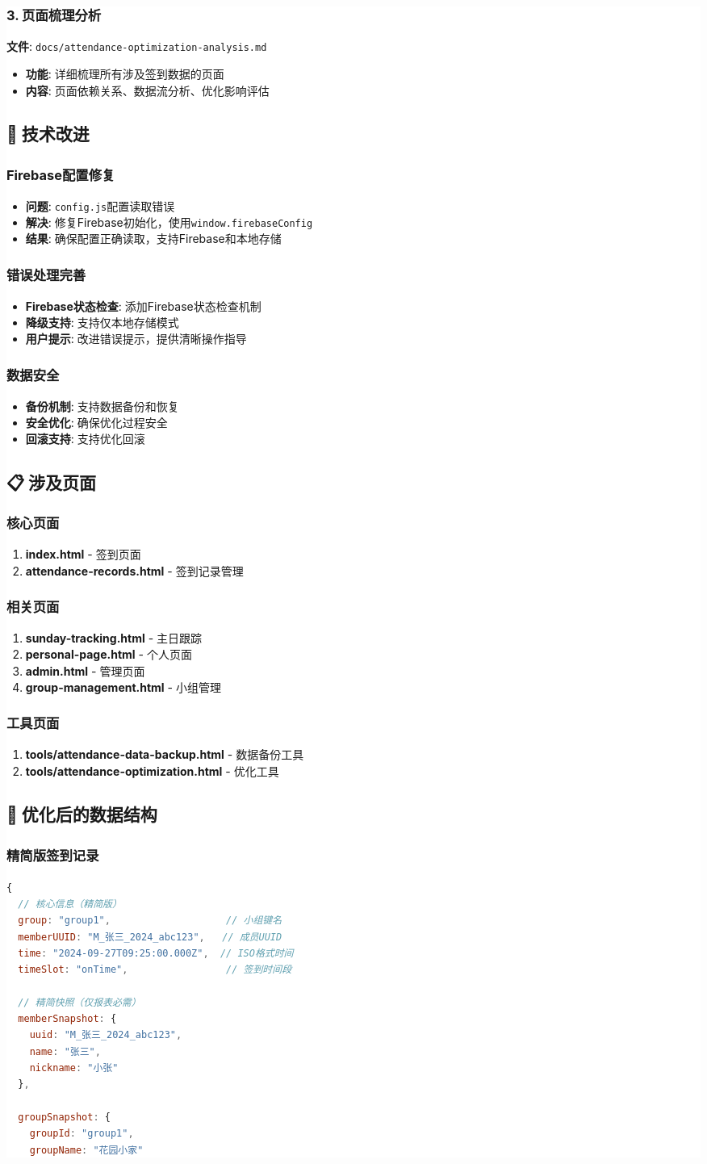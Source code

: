 ### 3. 页面梳理分析
**文件**: `docs/attendance-optimization-analysis.md`
- **功能**: 详细梳理所有涉及签到数据的页面
- **内容**: 页面依赖关系、数据流分析、优化影响评估

## 🔧 技术改进

### Firebase配置修复
- **问题**: `config.js`配置读取错误
- **解决**: 修复Firebase初始化，使用`window.firebaseConfig`
- **结果**: 确保配置正确读取，支持Firebase和本地存储

### 错误处理完善
- **Firebase状态检查**: 添加Firebase状态检查机制
- **降级支持**: 支持仅本地存储模式
- **用户提示**: 改进错误提示，提供清晰操作指导

### 数据安全
- **备份机制**: 支持数据备份和恢复
- **安全优化**: 确保优化过程安全
- **回滚支持**: 支持优化回滚

## 📋 涉及页面

### 核心页面
1. **index.html** - 签到页面
2. **attendance-records.html** - 签到记录管理

### 相关页面
1. **sunday-tracking.html** - 主日跟踪
2. **personal-page.html** - 个人页面
3. **admin.html** - 管理页面
4. **group-management.html** - 小组管理

### 工具页面
1. **tools/attendance-data-backup.html** - 数据备份工具
2. **tools/attendance-optimization.html** - 优化工具

## 🎯 优化后的数据结构

### 精简版签到记录
```javascript
{
  // 核心信息（精简版）
  group: "group1",                    // 小组键名
  memberUUID: "M_张三_2024_abc123",   // 成员UUID
  time: "2024-09-27T09:25:00.000Z",  // ISO格式时间
  timeSlot: "onTime",                 // 签到时间段
  
  // 精简快照（仅报表必需）
  memberSnapshot: {
    uuid: "M_张三_2024_abc123",
    name: "张三",
    nickname: "小张"
  },
  
  groupSnapshot: {
    groupId: "group1",
    groupName: "花园小家"
```